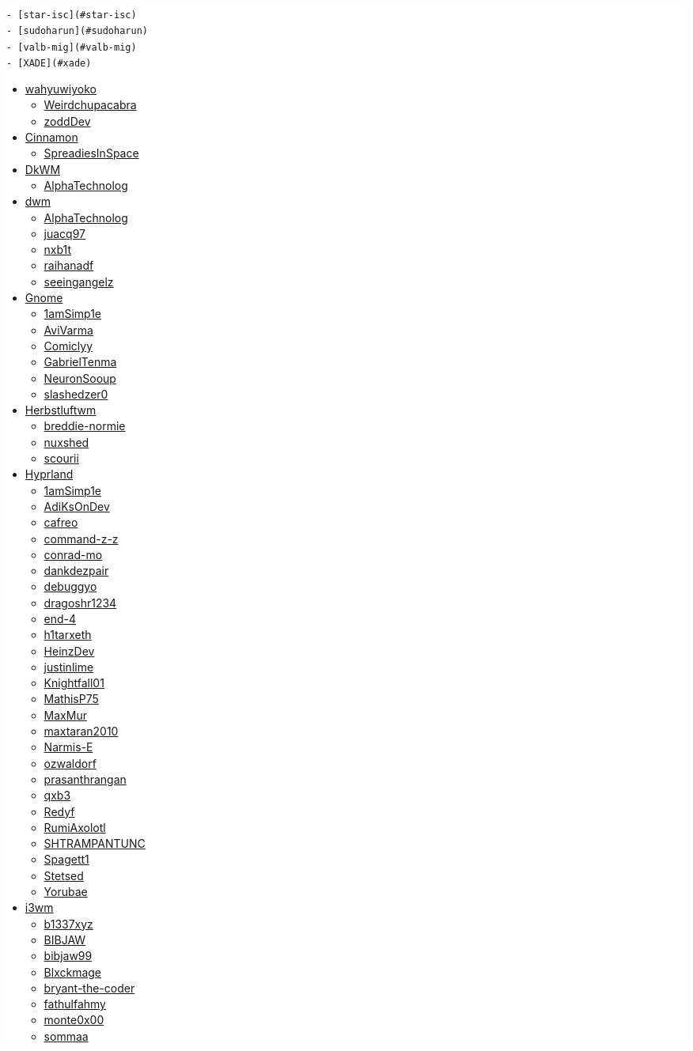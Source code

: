     - [star-isc](#star-isc)
    - [sudoharun](#sudoharun)
    - [valb-mig](#valb-mig)
    - [XADE](#xade)
  - [wahyuwiyoko](#wahyuwiyoko)
    - [Weirdchupacabra](#weirdchupacabra)
    - [zoddDev](#zodddev)
  - [Cinnamon](#cinnamon)
    - [SpreadiesInSpace](#spreadiesinspace)
  - [DkWM](#dkwm)
    - [AlphaTechnolog](#alphatechnolog-2)
  - [dwm](#dwm)
    - [AlphaTechnolog](#alphatechnolog-3)
    - [juacq97](#juacq97)
    - [nxb1t](#nxb1t)
    - [raihanadf](#raihanadf)
    - [seeingangelz](#seeingangelz)
  - [Gnome](#gnome)
    - [1amSimp1e](#1amsimp1e)
    - [AviVarma](#avivarma)
    - [Comiclyy](#comiclyy)
    - [GabrielTenma](#gabrieltenma)
    - [NeuronSooup](#neuronsooup)
    - [slashedzer0](#slashedzer0)
  - [Herbstluftwm](#herbstluftwm)
    - [breddie-normie](#breddie-normie)
    - [nuxshed](#nuxshed)
    - [scourii](#scourii)
  - [Hyprland](#hyprland)
    - [1amSimp1e](#1amsimp1e-1)
    - [AdiKsOnDev](#adiksondev)
    - [cafreo](#cafreo)
    - [command-z-z](#command-z-z)
    - [conrad-mo](#conrad-mo)
    - [dankdezpair](#dankdezpair)
    - [debuggyo](#debuggyo)
    - [dragoshr1234](#dragoshr1234)
    - [end-4](#end-4)
    - [h1tarxeth](#h1tarxeth)
    - [HeinzDev](#heinzdev)
    - [justinlime](#justinlime)
    - [Knightfall01](#knightfall01)
    - [MathisP75](#mathisp75)
    - [MaxMur](#maxmur)
    - [maxtaran2010](#maxtaran2010)
    - [Narmis-E](#narmis-e-1)
    - [ozwaldorf](#ozwaldorf)
    - [prasanthrangan](#prasanthrangan)
    - [qxb3](#qxb3)
    - [Redyf](#redyf)
    - [RumiAxolotl](#rumiaxolotl)
    - [SHTRAMPANTUNC](#shtrampantunc)
    - [Spagett1](#spagett1)
    - [Stetsed](#stetsed)
    - [Yorubae](#yorubae)
  - [i3wm](#i3wm)
    - [b1337xyz](#b1337xyz)
    - [BIBJAW](#bibjaw)
    - [bibjaw99](#bibjaw99)
    - [Blxckmage](#blxckmage)
    - [bryant-the-coder](#bryant-the-coder)
    - [fathulfahmy](#fathulfahmy)
    - [monte0x00](#monte0x00)
    - [sommaa](#sommaa)